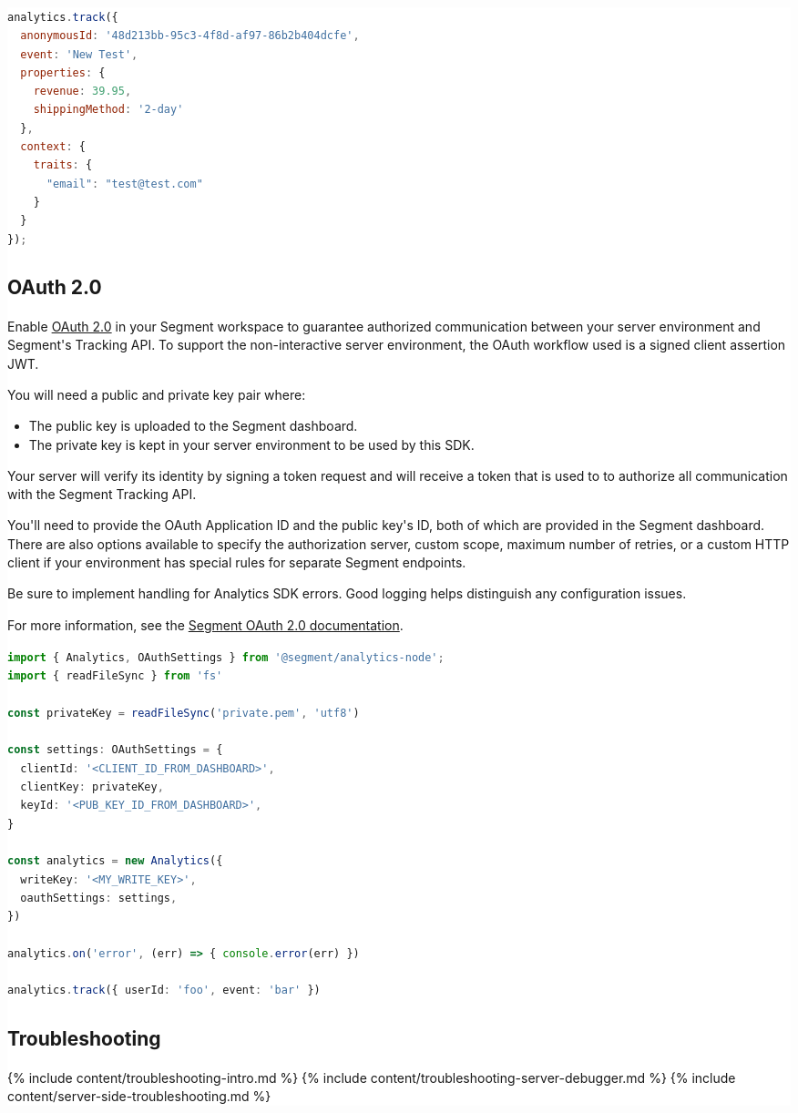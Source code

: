 ```javascript
analytics.track({
  anonymousId: '48d213bb-95c3-4f8d-af97-86b2b404dcfe',
  event: 'New Test',
  properties: {
    revenue: 39.95,
    shippingMethod: '2-day'
  },
  context: {
    traits: {
      "email": "test@test.com"
    }
  }
});
```


## OAuth 2.0

Enable [OAuth 2.0](/docs/connections/oauth/) in your Segment workspace to guarantee authorized communication between your server environment and Segment's Tracking API. To support the non-interactive server environment, the OAuth workflow used is a signed client assertion JWT.  

You will need a public and private key pair where:
- The public key is uploaded to the Segment dashboard. 
- The private key is kept in your server environment to be used by this SDK. 

Your server will verify its identity by signing a token request and will receive a token that is used to to authorize all communication with the Segment Tracking API.

You'll need to provide the OAuth Application ID and the public key's ID, both of which are provided in the Segment dashboard.  There are also options available to specify the authorization server, custom scope, maximum number of retries, or a custom HTTP client if your environment has special rules for separate Segment endpoints.

Be sure to implement handling for Analytics SDK errors. Good logging helps distinguish any configuration issues.

For more information, see the [Segment OAuth 2.0 documentation](/docs/connections/oauth/).

```ts
import { Analytics, OAuthSettings } from '@segment/analytics-node';
import { readFileSync } from 'fs'

const privateKey = readFileSync('private.pem', 'utf8')

const settings: OAuthSettings = {
  clientId: '<CLIENT_ID_FROM_DASHBOARD>',
  clientKey: privateKey,
  keyId: '<PUB_KEY_ID_FROM_DASHBOARD>',
}

const analytics = new Analytics({
  writeKey: '<MY_WRITE_KEY>',
  oauthSettings: settings,
})

analytics.on('error', (err) => { console.error(err) })

analytics.track({ userId: 'foo', event: 'bar' })
```
## Troubleshooting

{% include content/troubleshooting-intro.md %}
{% include content/troubleshooting-server-debugger.md %}
{% include content/server-side-troubleshooting.md %}
